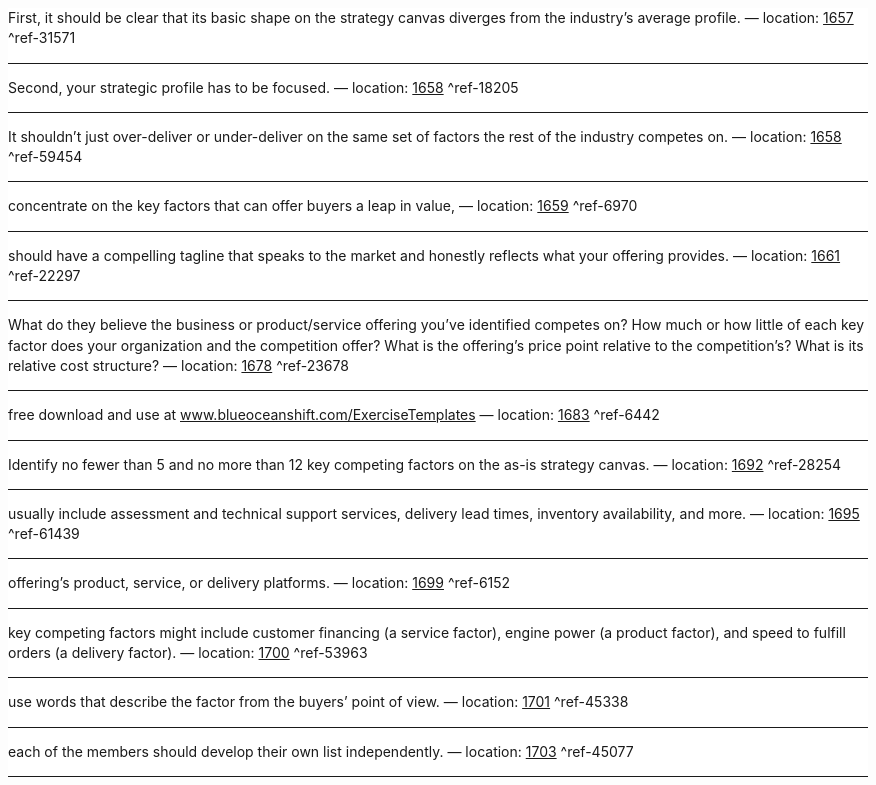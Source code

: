 First, it should be clear that its basic shape on the strategy canvas diverges from the industry’s average profile. — location: [1657](kindle://book?action=open&asin=B06XCMHWY1&location=1657) ^ref-31571

---
Second, your strategic profile has to be focused. — location: [1658](kindle://book?action=open&asin=B06XCMHWY1&location=1658) ^ref-18205

---
It shouldn’t just over-deliver or under-deliver on the same set of factors the rest of the industry competes on. — location: [1658](kindle://book?action=open&asin=B06XCMHWY1&location=1658) ^ref-59454

---
concentrate on the key factors that can offer buyers a leap in value, — location: [1659](kindle://book?action=open&asin=B06XCMHWY1&location=1659) ^ref-6970

---
should have a compelling tagline that speaks to the market and honestly reflects what your offering provides. — location: [1661](kindle://book?action=open&asin=B06XCMHWY1&location=1661) ^ref-22297

---
What do they believe the business or product/service offering you’ve identified competes on? How much or how little of each key factor does your organization and the competition offer? What is the offering’s price point relative to the competition’s? What is its relative cost structure? — location: [1678](kindle://book?action=open&asin=B06XCMHWY1&location=1678) ^ref-23678

---
free download and use at www.blueoceanshift.com/ExerciseTemplates — location: [1683](kindle://book?action=open&asin=B06XCMHWY1&location=1683) ^ref-6442

---
Identify no fewer than 5 and no more than 12 key competing factors on the as-is strategy canvas. — location: [1692](kindle://book?action=open&asin=B06XCMHWY1&location=1692) ^ref-28254

---
usually include assessment and technical support services, delivery lead times, inventory availability, and more. — location: [1695](kindle://book?action=open&asin=B06XCMHWY1&location=1695) ^ref-61439

---
offering’s product, service, or delivery platforms. — location: [1699](kindle://book?action=open&asin=B06XCMHWY1&location=1699) ^ref-6152

---
key competing factors might include customer financing (a service factor), engine power (a product factor), and speed to fulfill orders (a delivery factor). — location: [1700](kindle://book?action=open&asin=B06XCMHWY1&location=1700) ^ref-53963

---
use words that describe the factor from the buyers’ point of view. — location: [1701](kindle://book?action=open&asin=B06XCMHWY1&location=1701) ^ref-45338

---
each of the members should develop their own list independently. — location: [1703](kindle://book?action=open&asin=B06XCMHWY1&location=1703) ^ref-45077

---